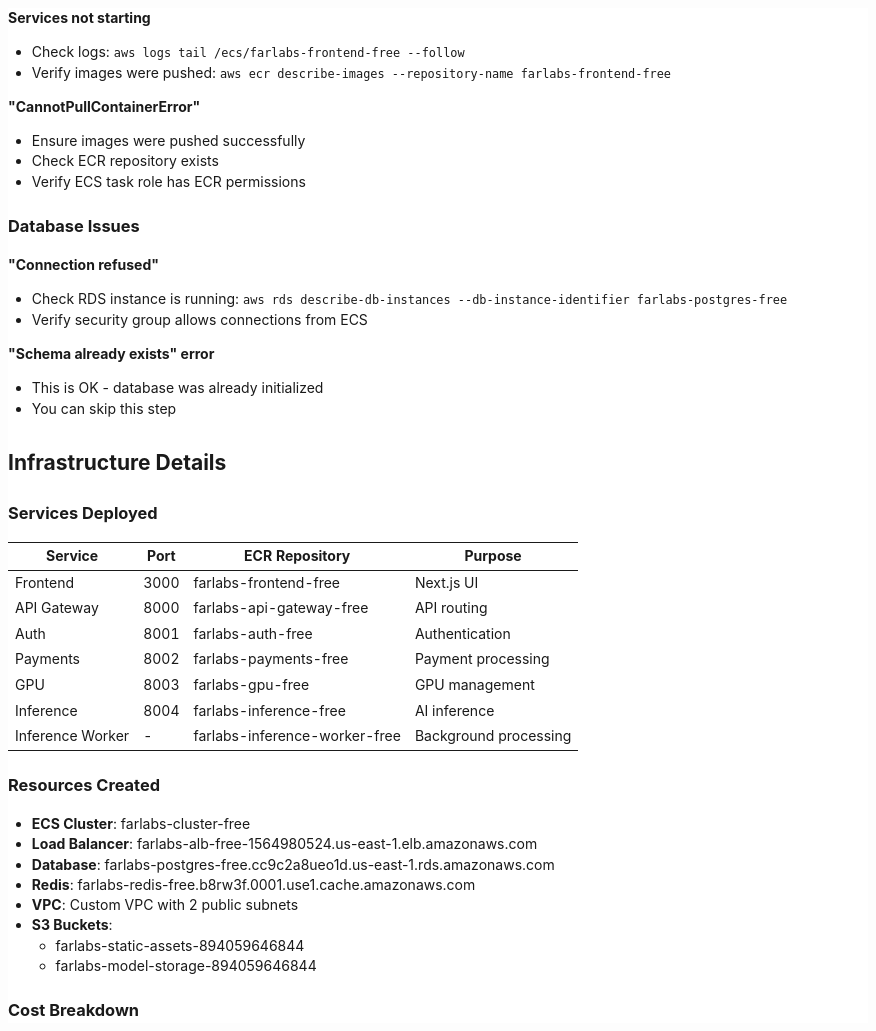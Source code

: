 **Services not starting**
- Check logs: `aws logs tail /ecs/farlabs-frontend-free --follow`
- Verify images were pushed: `aws ecr describe-images --repository-name farlabs-frontend-free`

**"CannotPullContainerError"**
- Ensure images were pushed successfully
- Check ECR repository exists
- Verify ECS task role has ECR permissions

### Database Issues

**"Connection refused"**
- Check RDS instance is running: `aws rds describe-db-instances --db-instance-identifier farlabs-postgres-free`
- Verify security group allows connections from ECS

**"Schema already exists" error**
- This is OK - database was already initialized
- You can skip this step

## Infrastructure Details

### Services Deployed

| Service | Port | ECR Repository | Purpose |
|---------|------|----------------|---------|
| Frontend | 3000 | farlabs-frontend-free | Next.js UI |
| API Gateway | 8000 | farlabs-api-gateway-free | API routing |
| Auth | 8001 | farlabs-auth-free | Authentication |
| Payments | 8002 | farlabs-payments-free | Payment processing |
| GPU | 8003 | farlabs-gpu-free | GPU management |
| Inference | 8004 | farlabs-inference-free | AI inference |
| Inference Worker | - | farlabs-inference-worker-free | Background processing |

### Resources Created

- **ECS Cluster**: farlabs-cluster-free
- **Load Balancer**: farlabs-alb-free-1564980524.us-east-1.elb.amazonaws.com
- **Database**: farlabs-postgres-free.cc9c2a8ueo1d.us-east-1.rds.amazonaws.com
- **Redis**: farlabs-redis-free.b8rw3f.0001.use1.cache.amazonaws.com
- **VPC**: Custom VPC with 2 public subnets
- **S3 Buckets**:
  - farlabs-static-assets-894059646844
  - farlabs-model-storage-894059646844

### Cost Breakdown
